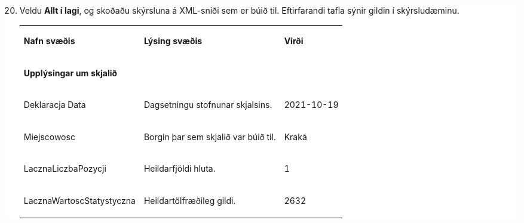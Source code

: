 20. Veldu **Allt í lagi**, og skoðaðu skýrsluna á XML-sniði sem er búið til. Eftirfarandi tafla sýnir gildin í skýrsludæminu.

    <table>
    <tbody>
    <tr>
    <td>
    <p><strong>Nafn svæðis</strong></p>
    </td>
    <td>
    <p><strong>Lýsing svæðis</strong></p>
    </td>
    <td>
    <p><strong>Virði</strong></p>
    </td>
    </tr>
    <tr>
    <td colspan="3">
    <p><strong>Upplýsingar um skjalið</strong></p>
    </td>
    </tr>
    <tr>
    <td>
    <p>Deklaracja Data</p>
    </td>
    <td>
    <p>Dagsetningu stofnunar skjalsins.</p>
    </td>
    <td>
    <p>2021-10-19</p>
    </td>
    </tr>
    <tr>
    <td>
    <p>Miejscowosc</p>
    </td>
    <td>
    <p>Borgin þar sem skjalið var búið til.</p>
    </td>
    <td>
    <p>Kraká</p>
    </td>
    </tr>
    <tr>
    <td>
    <p>LacznaLiczbaPozycji</p>
    </td>
    <td>
    <p>Heildarfjöldi hluta.</p>
    </td>
    <td>
    <p>1</p>
    </td>
    </tr>
    <tr>
    <td>
    <p>LacznaWartoscStatystyczna</p>
    </td>
    <td>
    <p>Heildartölfræðileg gildi.</p>
    </td>
    <td>
    <p>2632</p>
    </td>